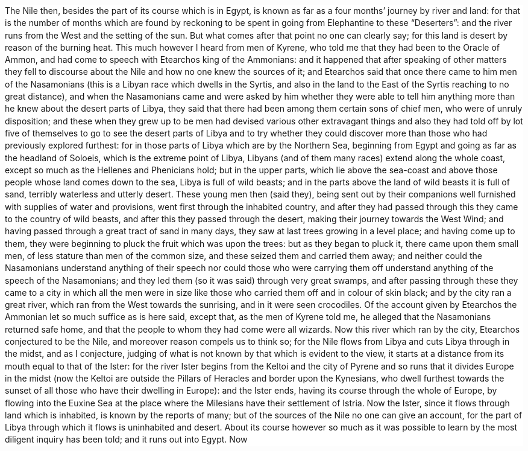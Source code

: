 The Nile then, besides the part of its course which is in Egypt, is
known as far as a four months’ journey by river and land: for that is
the number of months which are found by reckoning to be spent in going
from Elephantine to these “Deserters”: and the river runs from the West
and the setting of the sun. But what comes after that point no one can
clearly say; for this land is desert by reason of the burning heat. This
much however I heard from men of Kyrene, who told me that they had been
to the Oracle of Ammon, and had come to speech with Etearchos king of
the Ammonians: and it happened that after speaking of other matters they
fell to discourse about the Nile and how no one knew the sources of it;
and Etearchos said that once there came to him men of the Nasamonians
(this is a Libyan race which dwells in the Syrtis, and also in the land
to the East of the Syrtis reaching to no great distance), and when the
Nasamonians came and were asked by him whether they were able to tell
him anything more than he knew about the desert parts of Libya, they
said that there had been among them certain sons of chief men, who were
of unruly disposition; and these when they grew up to be men had devised
various other extravagant things and also they had told off by lot five
of themselves to go to see the desert parts of Libya and to try whether
they could discover more than those who had previously explored
furthest: for in those parts of Libya which are by the Northern Sea,
beginning from Egypt and going as far as the headland of Soloeis, which
is the extreme point of Libya, Libyans (and of them many races) extend
along the whole coast, except so much as the Hellenes and Phenicians
hold; but in the upper parts, which lie above the sea-coast and above
those people whose land comes down to the sea, Libya is full of wild
beasts; and in the parts above the land of wild beasts it is full of
sand, terribly waterless and utterly desert. These young men then (said
they), being sent out by their companions well furnished with supplies
of water and provisions, went first through the inhabited country, and
after they had passed through this they came to the country of wild
beasts, and after this they passed through the desert, making their
journey towards the West Wind; and having passed through a great tract
of sand in many days, they saw at last trees growing in a level place;
and having come up to them, they were beginning to pluck the fruit which
was upon the trees: but as they began to pluck it, there came upon them
small men, of less stature than men of the common size, and these seized
them and carried them away; and neither could the Nasamonians understand
anything of their speech nor could those who were carrying them off
understand anything of the speech of the Nasamonians; and they led them
(so it was said) through very great swamps, and after passing through
these they came to a city in which all the men were in size like those
who carried them off and in colour of skin black; and by the city ran a
great river, which ran from the West towards the sunrising, and in it
were seen crocodiles. Of the account given by Etearchos the Ammonian let
so much suffice as is here said, except that, as the men of Kyrene told
me, he alleged that the Nasamonians returned safe home, and that the
people to whom they had come were all wizards. Now this river which ran
by the city, Etearchos conjectured to be the Nile, and moreover reason
compels us to think so; for the Nile flows from Libya and cuts Libya
through in the midst, and as I conjecture, judging of what is not known
by that which is evident to the view, it starts at a distance from its
mouth equal to that of the Ister: for the river Ister begins from the
Keltoi and the city of Pyrene and so runs that it divides Europe in the
midst (now the Keltoi are outside the Pillars of Heracles and border
upon the Kynesians, who dwell furthest towards the sunset of all those
who have their dwelling in Europe): and the Ister ends, having its
course through the whole of Europe, by flowing into the Euxine Sea at
the place where the Milesians have their settlement of Istria. Now the
Ister, since it flows through land which is inhabited, is known by the
reports of many; but of the sources of the Nile no one can give an
account, for the part of Libya through which it flows is uninhabited and
desert. About its course however so much as it was possible to learn by
the most diligent inquiry has been told; and it runs out into Egypt. Now